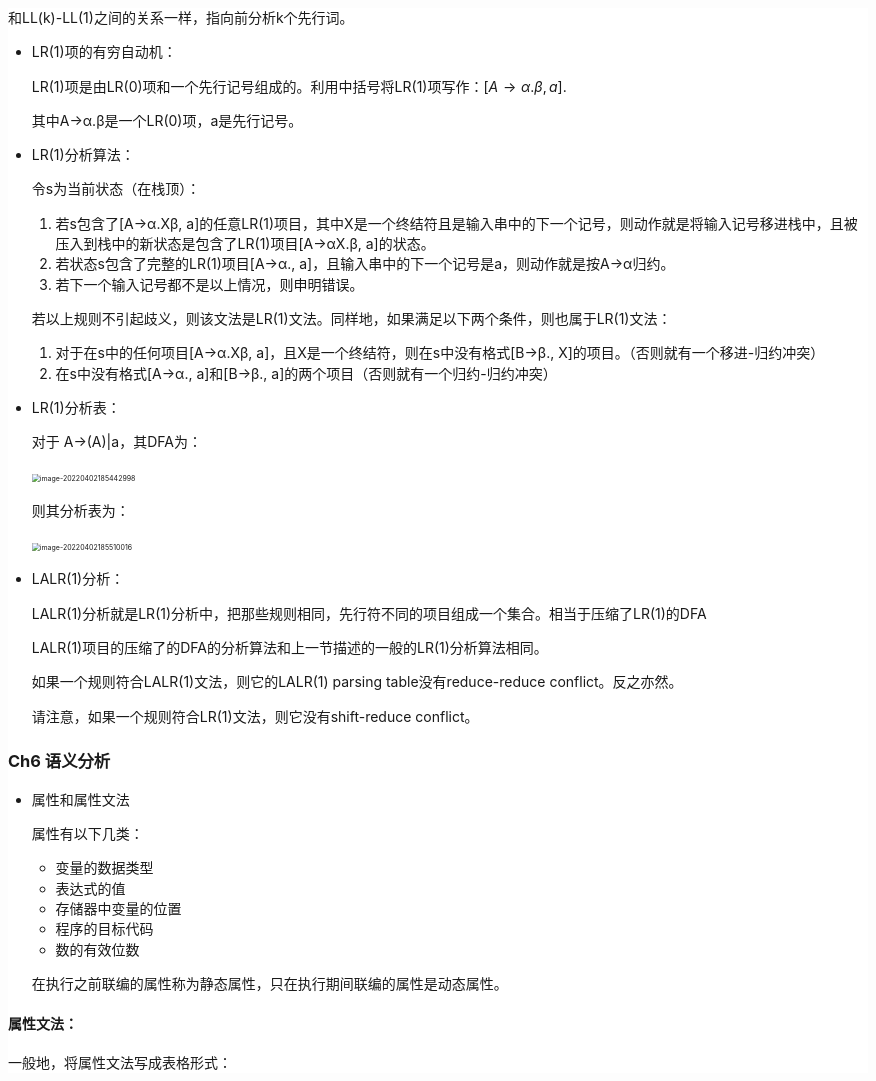   和LL(k)-LL(1)之间的关系一样，指向前分析k个先行词。

- LR(1)项的有穷自动机：

  LR(1)项是由LR(0)项和一个先行记号组成的。利用中括号将LR(1)项写作：$[A\rightarrow \alpha .\beta,a]$.

  其中A->α.β是一个LR(0)项，a是先行记号。

- LR(1)分析算法：

  令s为当前状态（在栈顶）：

  1. 若s包含了[A->α.Xβ, a]的任意LR(1)项目，其中X是一个终结符且是输入串中的下一个记号，则动作就是将输入记号移进栈中，且被压入到栈中的新状态是包含了LR(1)项目[A->αX.β, a]的状态。
  2. 若状态s包含了完整的LR(1)项目[A->α., a]，且输入串中的下一个记号是a，则动作就是按A->α归约。
  3. 若下一个输入记号都不是以上情况，则申明错误。

  若以上规则不引起歧义，则该文法是LR(1)文法。同样地，如果满足以下两个条件，则也属于LR(1)文法：

  1. 对于在s中的任何项目[A->α.Xβ, a]，且X是一个终结符，则在s中没有格式[B->β., X]的项目。（否则就有一个移进-归约冲突）
  2. 在s中没有格式[A->α., a]和[B->β., a]的两个项目（否则就有一个归约-归约冲突）

- LR(1)分析表：

  对于 A->(A)|a，其DFA为：

  <img src="C:\Users\MHTzt\AppData\Roaming\Typora\typora-user-images\image-20220402185442998.png" alt="image-20220402185442998" style="zoom:50%;" />

  则其分析表为：

  <img src="C:\Users\MHTzt\AppData\Roaming\Typora\typora-user-images\image-20220402185510016.png" alt="image-20220402185510016" style="zoom:50%;" />

- LALR(1)分析：

  LALR(1)分析就是LR(1)分析中，把那些规则相同，先行符不同的项目组成一个集合。相当于压缩了LR(1)的DFA

  LALR(1)项目的压缩了的DFA的分析算法和上一节描述的一般的LR(1)分析算法相同。
  
  如果一个规则符合LALR(1)文法，则它的LALR(1) parsing table没有reduce-reduce conflict。反之亦然。
  
  请注意，如果一个规则符合LR(1)文法，则它没有shift-reduce conflict。

### Ch6 语义分析

- 属性和属性文法

  属性有以下几类：

  - 变量的数据类型
  - 表达式的值
  - 存储器中变量的位置
  - 程序的目标代码
  - 数的有效位数

  在执行之前联编的属性称为静态属性，只在执行期间联编的属性是动态属性。

#### 属性文法：

一般地，将属性文法写成表格形式：
